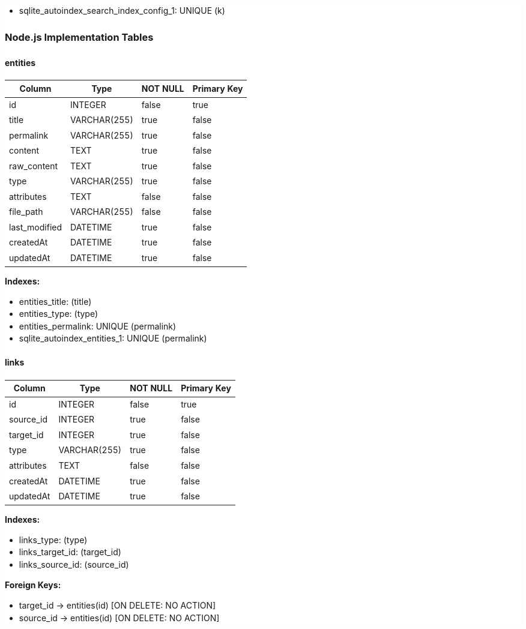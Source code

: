 - sqlite_autoindex_search_index_config_1: UNIQUE (k)

### Node.js Implementation Tables

#### entities

| Column | Type | NOT NULL | Primary Key |
|--------|------|----------|-------------|
| id | INTEGER | false | true |
| title | VARCHAR(255) | true | false |
| permalink | VARCHAR(255) | true | false |
| content | TEXT | true | false |
| raw_content | TEXT | true | false |
| type | VARCHAR(255) | true | false |
| attributes | TEXT | false | false |
| file_path | VARCHAR(255) | false | false |
| last_modified | DATETIME | true | false |
| createdAt | DATETIME | true | false |
| updatedAt | DATETIME | true | false |

**Indexes:**

- entities_title: (title)
- entities_type: (type)
- entities_permalink: UNIQUE (permalink)
- sqlite_autoindex_entities_1: UNIQUE (permalink)

#### links

| Column | Type | NOT NULL | Primary Key |
|--------|------|----------|-------------|
| id | INTEGER | false | true |
| source_id | INTEGER | true | false |
| target_id | INTEGER | true | false |
| type | VARCHAR(255) | true | false |
| attributes | TEXT | false | false |
| createdAt | DATETIME | true | false |
| updatedAt | DATETIME | true | false |

**Indexes:**

- links_type: (type)
- links_target_id: (target_id)
- links_source_id: (source_id)

**Foreign Keys:**

- target_id → entities(id) [ON DELETE: NO ACTION]
- source_id → entities(id) [ON DELETE: NO ACTION]

